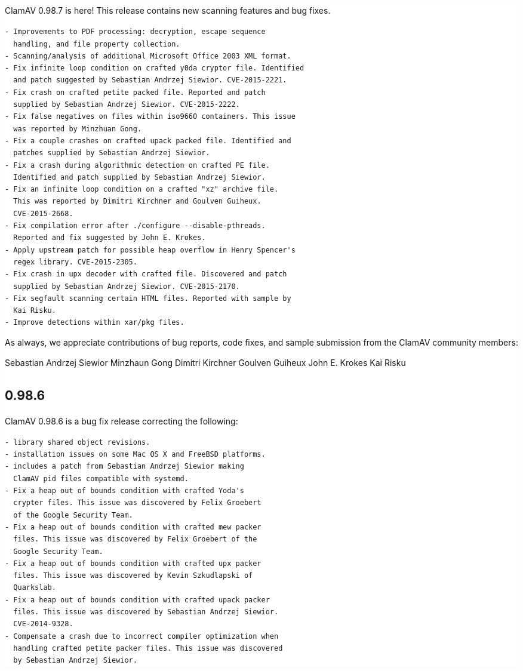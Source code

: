 ClamAV 0.98.7 is here! This release contains new scanning features
and bug fixes. 

    - Improvements to PDF processing: decryption, escape sequence
      handling, and file property collection.
    - Scanning/analysis of additional Microsoft Office 2003 XML format.
    - Fix infinite loop condition on crafted y0da cryptor file. Identified
      and patch suggested by Sebastian Andrzej Siewior. CVE-2015-2221.
    - Fix crash on crafted petite packed file. Reported and patch
      supplied by Sebastian Andrzej Siewior. CVE-2015-2222.
    - Fix false negatives on files within iso9660 containers. This issue
      was reported by Minzhuan Gong.
    - Fix a couple crashes on crafted upack packed file. Identified and
      patches supplied by Sebastian Andrzej Siewior.
    - Fix a crash during algorithmic detection on crafted PE file.
      Identified and patch supplied by Sebastian Andrzej Siewior.
    - Fix an infinite loop condition on a crafted "xz" archive file.
      This was reported by Dimitri Kirchner and Goulven Guiheux.
      CVE-2015-2668.
    - Fix compilation error after ./configure --disable-pthreads.
      Reported and fix suggested by John E. Krokes.
    - Apply upstream patch for possible heap overflow in Henry Spencer's 
      regex library. CVE-2015-2305.
    - Fix crash in upx decoder with crafted file. Discovered and patch
      supplied by Sebastian Andrzej Siewior. CVE-2015-2170.
    - Fix segfault scanning certain HTML files. Reported with sample by
      Kai Risku.
    - Improve detections within xar/pkg files.

As always, we appreciate contributions of bug reports, code fixes,
and sample submission from the ClamAV community members:

Sebastian Andrzej Siewior
Minzhaun Gong
Dimitri Kirchner
Goulven Guiheux
John E. Krokes
Kai Risku

0.98.6
------

ClamAV 0.98.6 is a bug fix release correcting the following:

    - library shared object revisions.
    - installation issues on some Mac OS X and FreeBSD platforms.
    - includes a patch from Sebastian Andrzej Siewior making
      ClamAV pid files compatible with systemd.
    - Fix a heap out of bounds condition with crafted Yoda's
      crypter files. This issue was discovered by Felix Groebert
      of the Google Security Team.
    - Fix a heap out of bounds condition with crafted mew packer
      files. This issue was discovered by Felix Groebert of the
      Google Security Team.
    - Fix a heap out of bounds condition with crafted upx packer
      files. This issue was discovered by Kevin Szkudlapski of
      Quarkslab.
    - Fix a heap out of bounds condition with crafted upack packer
      files. This issue was discovered by Sebastian Andrzej Siewior.
      CVE-2014-9328.
    - Compensate a crash due to incorrect compiler optimization when
      handling crafted petite packer files. This issue was discovered
      by Sebastian Andrzej Siewior.
      